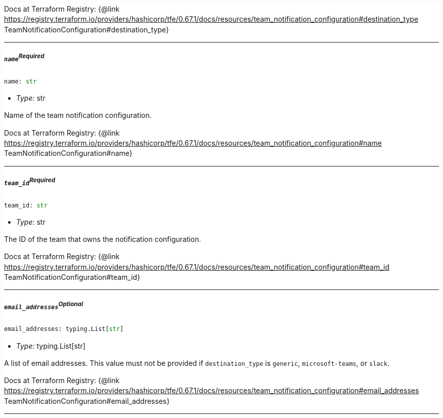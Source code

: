 Docs at Terraform Registry: {@link https://registry.terraform.io/providers/hashicorp/tfe/0.67.1/docs/resources/team_notification_configuration#destination_type TeamNotificationConfiguration#destination_type}

---

##### `name`<sup>Required</sup> <a name="name" id="@cdktf/provider-tfe.teamNotificationConfiguration.TeamNotificationConfigurationConfig.property.name"></a>

```python
name: str
```

- *Type:* str

Name of the team notification configuration.

Docs at Terraform Registry: {@link https://registry.terraform.io/providers/hashicorp/tfe/0.67.1/docs/resources/team_notification_configuration#name TeamNotificationConfiguration#name}

---

##### `team_id`<sup>Required</sup> <a name="team_id" id="@cdktf/provider-tfe.teamNotificationConfiguration.TeamNotificationConfigurationConfig.property.teamId"></a>

```python
team_id: str
```

- *Type:* str

The ID of the team that owns the notification configuration.

Docs at Terraform Registry: {@link https://registry.terraform.io/providers/hashicorp/tfe/0.67.1/docs/resources/team_notification_configuration#team_id TeamNotificationConfiguration#team_id}

---

##### `email_addresses`<sup>Optional</sup> <a name="email_addresses" id="@cdktf/provider-tfe.teamNotificationConfiguration.TeamNotificationConfigurationConfig.property.emailAddresses"></a>

```python
email_addresses: typing.List[str]
```

- *Type:* typing.List[str]

A list of email addresses. This value must not be provided if `destination_type` is `generic`, `microsoft-teams`, or `slack`.

Docs at Terraform Registry: {@link https://registry.terraform.io/providers/hashicorp/tfe/0.67.1/docs/resources/team_notification_configuration#email_addresses TeamNotificationConfiguration#email_addresses}

---
